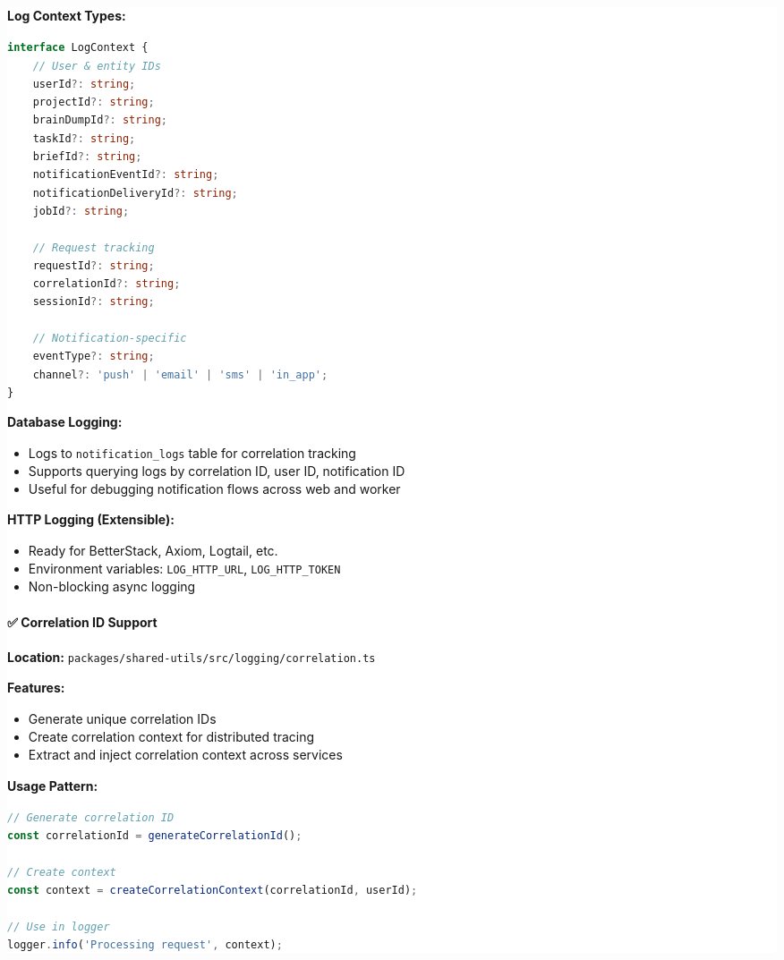 **Log Context Types:**

```typescript
interface LogContext {
	// User & entity IDs
	userId?: string;
	projectId?: string;
	brainDumpId?: string;
	taskId?: string;
	briefId?: string;
	notificationEventId?: string;
	notificationDeliveryId?: string;
	jobId?: string;

	// Request tracking
	requestId?: string;
	correlationId?: string;
	sessionId?: string;

	// Notification-specific
	eventType?: string;
	channel?: 'push' | 'email' | 'sms' | 'in_app';
}
```

**Database Logging:**

- Logs to `notification_logs` table for correlation tracking
- Supports querying logs by correlation ID, user ID, notification ID
- Useful for debugging notification flows across web and worker

**HTTP Logging (Extensible):**

- Ready for BetterStack, Axiom, Logtail, etc.
- Environment variables: `LOG_HTTP_URL`, `LOG_HTTP_TOKEN`
- Non-blocking async logging

#### ✅ Correlation ID Support

**Location:** `packages/shared-utils/src/logging/correlation.ts`

**Features:**

- Generate unique correlation IDs
- Create correlation context for distributed tracing
- Extract and inject correlation context across services

**Usage Pattern:**

```typescript
// Generate correlation ID
const correlationId = generateCorrelationId();

// Create context
const context = createCorrelationContext(correlationId, userId);

// Use in logger
logger.info('Processing request', context);
```
